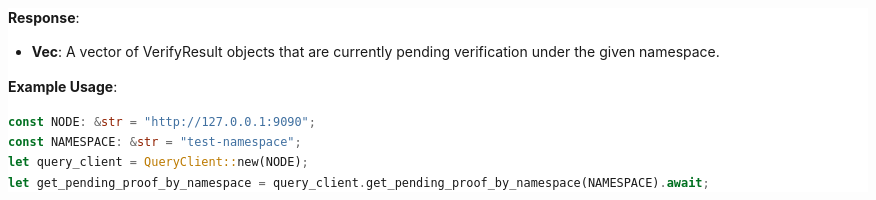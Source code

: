 **Response**:

* **Vec**: A vector of VerifyResult objects that are currently pending verification under the given namespace.

**Example Usage**:

```rust
const NODE: &str = "http://127.0.0.1:9090";
const NAMESPACE: &str = "test-namespace";
let query_client = QueryClient::new(NODE);
let get_pending_proof_by_namespace = query_client.get_pending_proof_by_namespace(NAMESPACE).await;
```
